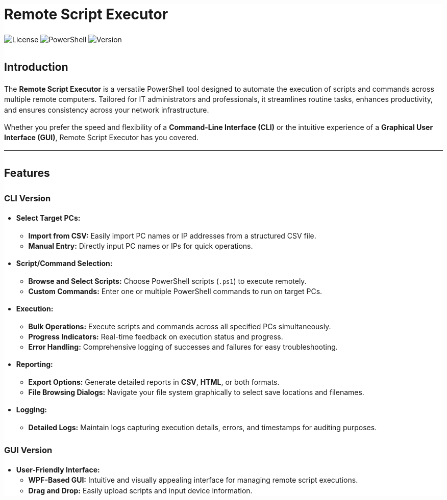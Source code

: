 
# Remote Script Executor

![License](https://img.shields.io/badge/license-MIT-blue.svg)
![PowerShell](https://img.shields.io/badge/powershell-5.1%2B-blue.svg)
![Version](https://img.shields.io/badge/version-1.0.0-green.svg)


## Introduction

The **Remote Script Executor** is a versatile PowerShell tool designed to automate the execution of scripts and commands across multiple remote computers. Tailored for IT administrators and professionals, it streamlines routine tasks, enhances productivity, and ensures consistency across your network infrastructure.

Whether you prefer the speed and flexibility of a **Command-Line Interface (CLI)** or the intuitive experience of a **Graphical User Interface (GUI)**, Remote Script Executor has you covered.

---

## Features

### CLI Version

- **Select Target PCs:**
  - **Import from CSV:** Easily import PC names or IP addresses from a structured CSV file.
  - **Manual Entry:** Directly input PC names or IPs for quick operations.

- **Script/Command Selection:**
  - **Browse and Select Scripts:** Choose PowerShell scripts (`.ps1`) to execute remotely.
  - **Custom Commands:** Enter one or multiple PowerShell commands to run on target PCs.

- **Execution:**
  - **Bulk Operations:** Execute scripts and commands across all specified PCs simultaneously.
  - **Progress Indicators:** Real-time feedback on execution status and progress.
  - **Error Handling:** Comprehensive logging of successes and failures for easy troubleshooting.

- **Reporting:**
  - **Export Options:** Generate detailed reports in **CSV**, **HTML**, or both formats.
  - **File Browsing Dialogs:** Navigate your file system graphically to select save locations and filenames.

- **Logging:**
  - **Detailed Logs:** Maintain logs capturing execution details, errors, and timestamps for auditing purposes.

### GUI Version

- **User-Friendly Interface:**
  - **WPF-Based GUI:** Intuitive and visually appealing interface for managing remote script executions.
  - **Drag and Drop:** Easily upload scripts and input device information.
